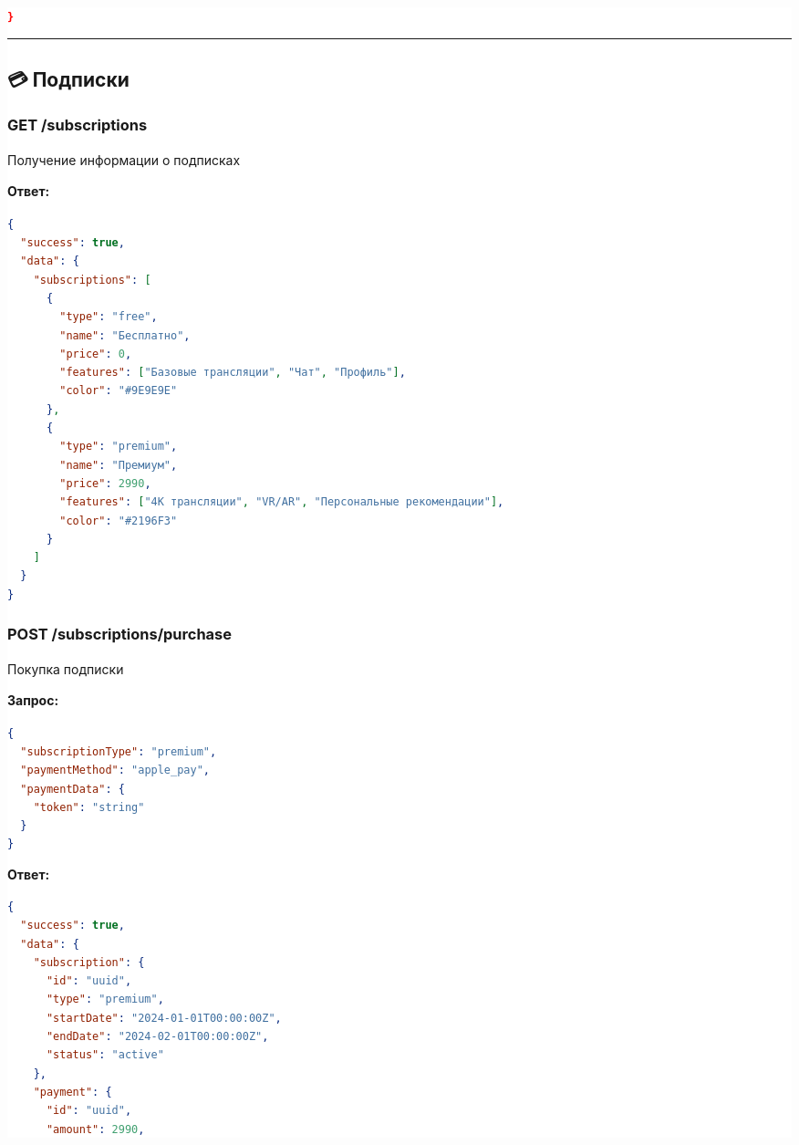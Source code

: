 ```json
}
```

---

## 💳 Подписки

### GET /subscriptions
Получение информации о подписках

**Ответ:**
```json
{
  "success": true,
  "data": {
    "subscriptions": [
      {
        "type": "free",
        "name": "Бесплатно",
        "price": 0,
        "features": ["Базовые трансляции", "Чат", "Профиль"],
        "color": "#9E9E9E"
      },
      {
        "type": "premium",
        "name": "Премиум",
        "price": 2990,
        "features": ["4K трансляции", "VR/AR", "Персональные рекомендации"],
        "color": "#2196F3"
      }
    ]
  }
}
```

### POST /subscriptions/purchase
Покупка подписки

**Запрос:**
```json
{
  "subscriptionType": "premium",
  "paymentMethod": "apple_pay",
  "paymentData": {
    "token": "string"
  }
}
```

**Ответ:**
```json
{
  "success": true,
  "data": {
    "subscription": {
      "id": "uuid",
      "type": "premium",
      "startDate": "2024-01-01T00:00:00Z",
      "endDate": "2024-02-01T00:00:00Z",
      "status": "active"
    },
    "payment": {
      "id": "uuid",
      "amount": 2990,
```